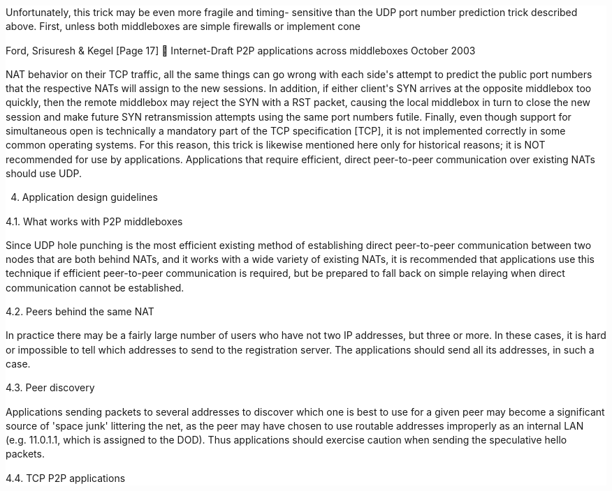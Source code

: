    Unfortunately, this trick may be even more fragile and timing-
   sensitive than the UDP port number prediction trick described above.
   First, unless both middleboxes are simple firewalls or implement cone



Ford, Srisuresh & Kegel                                        [Page 17]

Internet-Draft     P2P applications across middleboxes      October 2003


   NAT behavior on their TCP traffic, all the same things can go wrong
   with each side's attempt to predict the public port numbers that the
   respective NATs will assign to the new sessions.  In addition, if
   either client's SYN arrives at the opposite middlebox too quickly,
   then the remote middlebox may reject the SYN with a RST packet,
   causing the local middlebox in turn to close the new session and make
   future SYN retransmission attempts using the same port numbers
   futile.  Finally, even though support for simultaneous open is
   technically a mandatory part of the TCP specification [TCP], it is
   not implemented correctly in some common operating systems.  For this
   reason, this trick is likewise mentioned here only for historical
   reasons; it is NOT recommended for use by applications.  Applications
   that require efficient, direct peer-to-peer communication over
   existing NATs should use UDP.


4. Application design guidelines

4.1. What works with P2P middleboxes

  Since UDP hole punching is the most efficient existing method of
  establishing direct peer-to-peer communication between two nodes
  that are both behind NATs, and it works with a wide variety of
  existing NATs, it is recommended that applications use this
  technique if efficient peer-to-peer communication is required, 
  but be prepared to fall back on simple relaying when direct
  communication cannot be established. 

4.2. Peers behind the same NAT

  In practice there may be a fairly large number of users who 
  have not two IP addresses, but three or more. In these cases,
  it is hard or impossible to tell which addresses to send to 
  the registration server. The applications should send all its
  addresses, in such a case.

4.3. Peer discovery
 
  Applications sending packets to several addresses to discover
  which one is best to use for a given peer may become a 
  significant source of 'space junk' littering the net, as the
  peer may have chosen to use routable addresses improperly as
  an internal LAN (e.g. 11.0.1.1, which is assigned to the DOD).
  Thus applications should exercise caution when sending the
  speculative hello packets.

4.4. TCP P2P applications
